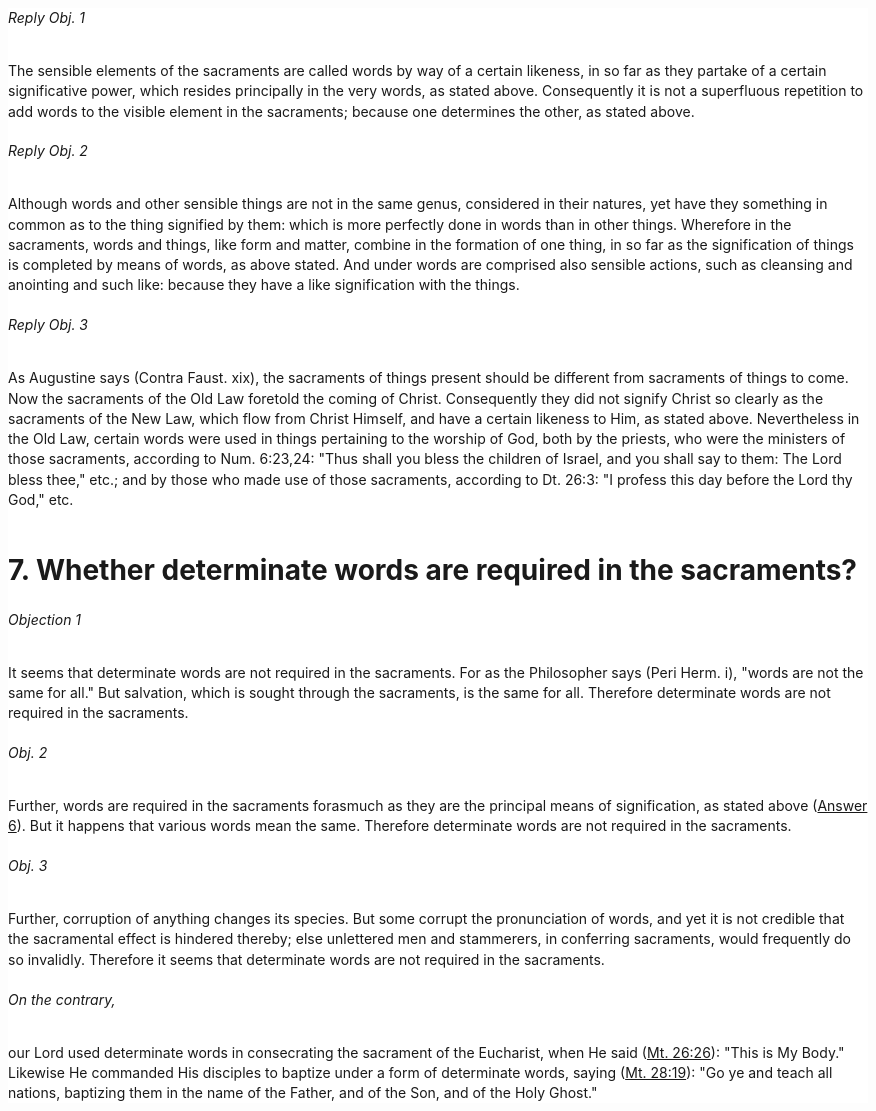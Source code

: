 ###### Reply Obj. 1
The sensible elements of the sacraments are called words by way of a certain likeness, in so far as they partake of a certain significative power, which resides principally in the very words, as stated above. Consequently it is not a superfluous repetition to add words to the visible element in the sacraments; because one determines the other, as stated above.  

###### Reply Obj. 2
Although words and other sensible things are not in the same genus, considered in their natures, yet have they something in common as to the thing signified by them: which is more perfectly done in words than in other things. Wherefore in the sacraments, words and things, like form and matter, combine in the formation of one thing, in so far as the signification of things is completed by means of words, as above stated. And under words are comprised also sensible actions, such as cleansing and anointing and such like: because they have a like signification with the things.  

###### Reply Obj. 3
As Augustine says (Contra Faust. xix), the sacraments of things present should be different from sacraments of things to come. Now the sacraments of the Old Law foretold the coming of Christ. Consequently they did not signify Christ so clearly as the sacraments of the New Law, which flow from Christ Himself, and have a certain likeness to Him, as stated above. Nevertheless in the Old Law, certain words were used in things pertaining to the worship of God, both by the priests, who were the ministers of those sacraments, according to Num. 6:23,24: "Thus shall you bless the children of Israel, and you shall say to them: The Lord bless thee," etc.; and by those who made use of those sacraments, according to Dt. 26:3: "I profess this day before the Lord thy God," etc.  




# 7. Whether determinate words are required in the sacraments? 

###### Objection 1
It seems that determinate words are not required in the sacraments. For as the Philosopher says (Peri Herm. i), "words are not the same for all." But salvation, which is sought through the sacraments, is the same for all. Therefore determinate words are not required in the sacraments.  

###### Obj. 2
Further, words are required in the sacraments forasmuch as they are the principal means of signification, as stated above ([Answer 6](#6.%20Whether%20words%20are%20required%20for%20the%20signification%20of%20the%20sacraments?%20)). But it happens that various words mean the same. Therefore determinate words are not required in the sacraments.  

###### Obj. 3
Further, corruption of anything changes its species. But some corrupt the pronunciation of words, and yet it is not credible that the sacramental effect is hindered thereby; else unlettered men and stammerers, in conferring sacraments, would frequently do so invalidly. Therefore it seems that determinate words are not required in the sacraments.  

###### On the contrary,
our Lord used determinate words in consecrating the sacrament of the Eucharist, when He said ([Mt. 26:26](http://bible.gospelcom.net/bible?Mt++26:26)): "This is My Body." Likewise He commanded His disciples to baptize under a form of determinate words, saying ([Mt. 28:19](http://bible.gospelcom.net/bible?Mt++28:19)): "Go ye and teach all nations, baptizing them in the name of the Father, and of the Son, and of the Holy Ghost."  
